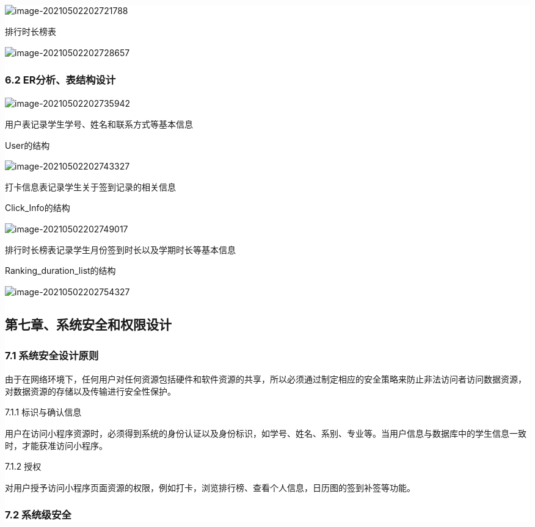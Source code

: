  ![image-20210502202721788](D:\文件\大三下\软件工程综合实践\第六次团队作业\系统设计说明书.assets\image-20210502202721788.png)

排行时长榜表

 ![image-20210502202728657](D:\文件\大三下\软件工程综合实践\第六次团队作业\系统设计说明书.assets\image-20210502202728657.png)

 

### 6.2  ER分析、表结构设计 

 ![image-20210502202735942](D:\文件\大三下\软件工程综合实践\第六次团队作业\系统设计说明书.assets\image-20210502202735942.png)

用户表记录学生学号、姓名和联系方式等基本信息

User的结构

 ![image-20210502202743327](D:\文件\大三下\软件工程综合实践\第六次团队作业\系统设计说明书.assets\image-20210502202743327.png)

打卡信息表记录学生关于签到记录的相关信息

Click_Info的结构

 ![image-20210502202749017](D:\文件\大三下\软件工程综合实践\第六次团队作业\系统设计说明书.assets\image-20210502202749017.png)

排行时长榜表记录学生月份签到时长以及学期时长等基本信息

Ranking_duration_list的结构

 ![image-20210502202754327](D:\文件\大三下\软件工程综合实践\第六次团队作业\系统设计说明书.assets\image-20210502202754327.png)



## 第七章、系统安全和权限设计



### 7.1  系统安全设计原则



由于在网络环境下，任何用户对任何资源包括硬件和软件资源的共享，所以必须通过制定相应的安全策略来防止非法访问者访问数据资源，对数据资源的存储以及传输进行安全性保护。



7.1.1  标识与确认信息



用户在访问小程序资源时，必须得到系统的身份认证以及身份标识，如学号、姓名、系别、专业等。当用户信息与数据库中的学生信息一致时，才能获准访问小程序。



7.1.2  授权



对用户授予访问小程序页面资源的权限，例如打卡，浏览排行榜、查看个人信息，日历图的签到补签等功能。



### 7.2  系统级安全

